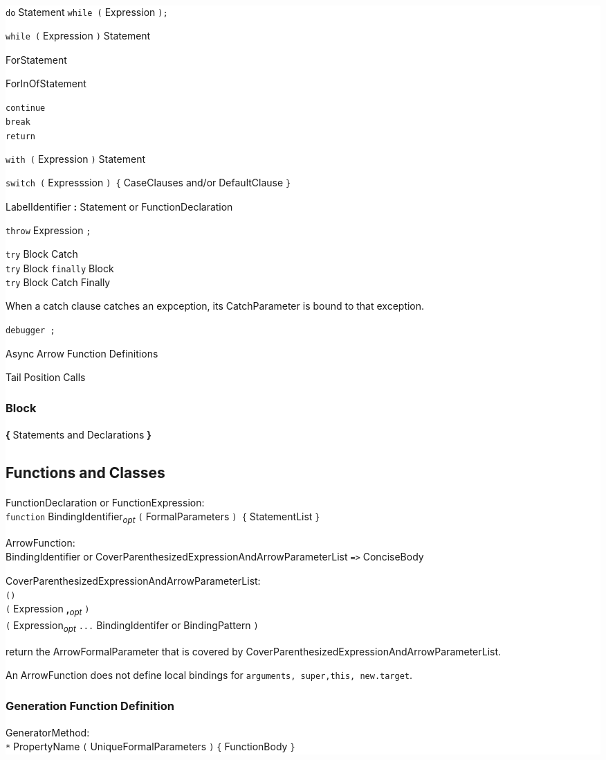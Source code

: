 `do` Statement `while (` Expression `);`

`while (` Expression `)` Statement

ForStatement  

ForInOfStatement

`continue`  
`break`  
`return`

`with (` Expression `)` Statement

`switch (` Expresssion `) {` CaseClauses and/or DefaultClause `}`

LabelIdentifier **:** Statement or FunctionDeclaration

`throw` Expression `;`  

`try` Block Catch  
`try` Block `finally` Block  
`try` Block Catch Finally

When a catch clause catches an expception, its CatchParameter is bound
to that exception.

`debugger ;`

Async Arrow Function Definitions

Tail Position Calls

### Block

**{** Statements and Declarations  **}**

## Functions and Classes

FunctionDeclaration or FunctionExpression:  
`function` BindingIdentifier$_{opt}$ `(` FormalParameters `) {` StatementList `}`

ArrowFunction:  
BindingIdentifier or CoverParenthesizedExpressionAndArrowParameterList `=>` ConciseBody

CoverParenthesizedExpressionAndArrowParameterList:  
`()`  
`(` Expression **,**$_{opt}$ `)`  
`(` Expression$_{opt}$  `...` BindingIdentifer or BindingPattern `)`

return the ArrowFormalParameter that is covered by
CoverParenthesizedExpressionAndArrowParameterList.

An ArrowFunction does not define local bindings for `arguments, super,this, new.target`.

### Generation Function Definition

GeneratorMethod:  
`*` PropertyName `(` UniqueFormalParameters `)` `{` FunctionBody `}`
